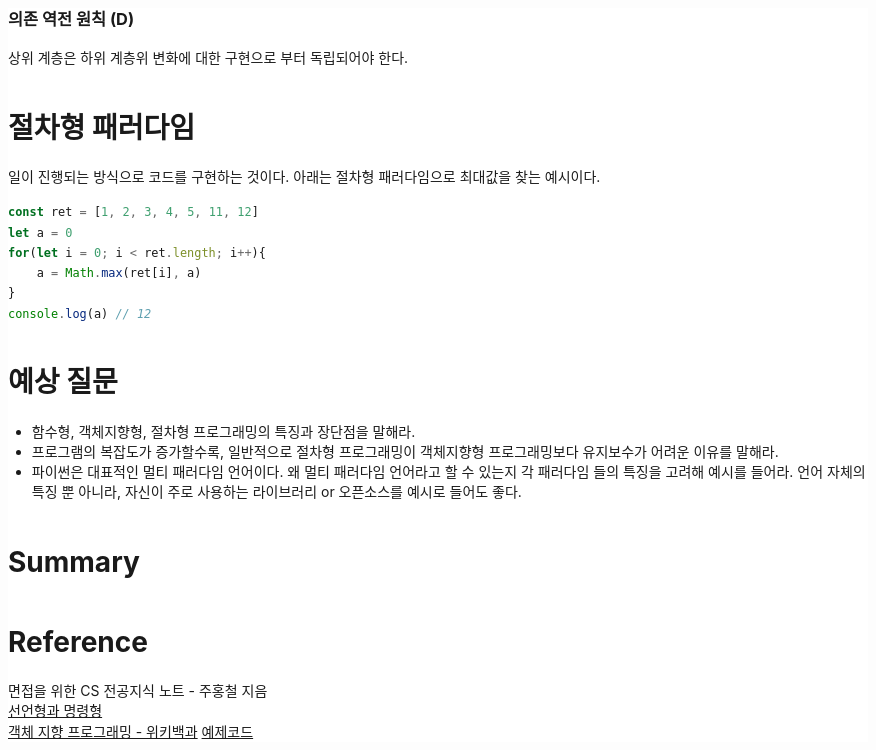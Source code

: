 ### 의존 역전 원칙 (D)
상위 계층은 하위 계층위 변화에 대한 구현으로 부터 독립되어야 한다.

# 절차형 패러다임
일이 진행되는 방식으로 코드를 구현하는 것이다. 아래는 절차형 패러다임으로 최대값을 찾는 예시이다.
```javascript
const ret = [1, 2, 3, 4, 5, 11, 12]
let a = 0
for(let i = 0; i < ret.length; i++){
    a = Math.max(ret[i], a)
} 
console.log(a) // 12 
```
# 예상 질문
- 함수형, 객체지향형, 절차형 프로그래밍의 특징과 장단점을 말해라.
- 프로그램의 복잡도가 증가할수록, 일반적으로 절차형 프로그래밍이 객체지향형 프로그래밍보다 유지보수가 어려운 이유를 말해라.
- 파이썬은 대표적인 멀티 패러다임 언어이다. 왜 멀티 패러다임 언어라고 할 수 있는지 각 패러다임 들의 특징을 고려해 예시를 들어라. 언어 자체의 특징 뿐 아니라, 자신이 주로 사용하는 라이브러리 or 오픈소스를 예시로 들어도 좋다.

# Summary

 
# Reference
면접을 위한 CS 전공지식 노트 - 주홍철 지음    
[선언형과 명령형](https://velog.io/@jsj3282/%EB%AA%85%EB%A0%B9%ED%98%95-vs-%EC%84%A0%EC%96%B8%ED%98%95-%ED%94%84%EB%A1%9C%EA%B7%B8%EB%9E%98%EB%B0%8D)    
[객체 지향 프로그래밍 - 위키백과](https://ko.wikipedia.org/wiki/%EA%B0%9D%EC%B2%B4_%EC%A7%80%ED%96%A5_%ED%94%84%EB%A1%9C%EA%B7%B8%EB%9E%98%EB%B0%8D)
[예제코드](https://github.com/gilbutITbook/080326)